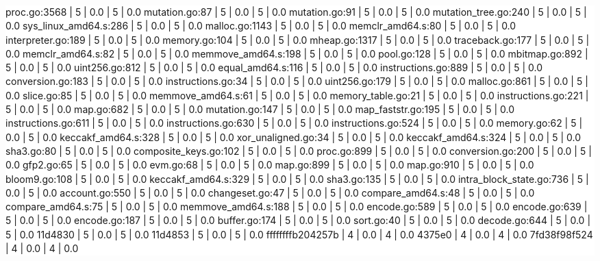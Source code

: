 proc.go:3568                                        |      5 |   0.0 |   5 |   0.0
mutation.go:87                                      |      5 |   0.0 |   5 |   0.0
mutation.go:91                                      |      5 |   0.0 |   5 |   0.0
mutation_tree.go:240                                |      5 |   0.0 |   5 |   0.0
sys_linux_amd64.s:286                               |      5 |   0.0 |   5 |   0.0
malloc.go:1143                                      |      5 |   0.0 |   5 |   0.0
memclr_amd64.s:80                                   |      5 |   0.0 |   5 |   0.0
interpreter.go:189                                  |      5 |   0.0 |   5 |   0.0
memory.go:104                                       |      5 |   0.0 |   5 |   0.0
mheap.go:1317                                       |      5 |   0.0 |   5 |   0.0
traceback.go:177                                    |      5 |   0.0 |   5 |   0.0
memclr_amd64.s:82                                   |      5 |   0.0 |   5 |   0.0
memmove_amd64.s:198                                 |      5 |   0.0 |   5 |   0.0
pool.go:128                                         |      5 |   0.0 |   5 |   0.0
mbitmap.go:892                                      |      5 |   0.0 |   5 |   0.0
uint256.go:812                                      |      5 |   0.0 |   5 |   0.0
equal_amd64.s:116                                   |      5 |   0.0 |   5 |   0.0
instructions.go:889                                 |      5 |   0.0 |   5 |   0.0
conversion.go:183                                   |      5 |   0.0 |   5 |   0.0
instructions.go:34                                  |      5 |   0.0 |   5 |   0.0
uint256.go:179                                      |      5 |   0.0 |   5 |   0.0
malloc.go:861                                       |      5 |   0.0 |   5 |   0.0
slice.go:85                                         |      5 |   0.0 |   5 |   0.0
memmove_amd64.s:61                                  |      5 |   0.0 |   5 |   0.0
memory_table.go:21                                  |      5 |   0.0 |   5 |   0.0
instructions.go:221                                 |      5 |   0.0 |   5 |   0.0
map.go:682                                          |      5 |   0.0 |   5 |   0.0
mutation.go:147                                     |      5 |   0.0 |   5 |   0.0
map_faststr.go:195                                  |      5 |   0.0 |   5 |   0.0
instructions.go:611                                 |      5 |   0.0 |   5 |   0.0
instructions.go:630                                 |      5 |   0.0 |   5 |   0.0
instructions.go:524                                 |      5 |   0.0 |   5 |   0.0
memory.go:62                                        |      5 |   0.0 |   5 |   0.0
keccakf_amd64.s:328                                 |      5 |   0.0 |   5 |   0.0
xor_unaligned.go:34                                 |      5 |   0.0 |   5 |   0.0
keccakf_amd64.s:324                                 |      5 |   0.0 |   5 |   0.0
sha3.go:80                                          |      5 |   0.0 |   5 |   0.0
composite_keys.go:102                               |      5 |   0.0 |   5 |   0.0
proc.go:899                                         |      5 |   0.0 |   5 |   0.0
conversion.go:200                                   |      5 |   0.0 |   5 |   0.0
gfp2.go:65                                          |      5 |   0.0 |   5 |   0.0
evm.go:68                                           |      5 |   0.0 |   5 |   0.0
map.go:899                                          |      5 |   0.0 |   5 |   0.0
map.go:910                                          |      5 |   0.0 |   5 |   0.0
bloom9.go:108                                       |      5 |   0.0 |   5 |   0.0
keccakf_amd64.s:329                                 |      5 |   0.0 |   5 |   0.0
sha3.go:135                                         |      5 |   0.0 |   5 |   0.0
intra_block_state.go:736                            |      5 |   0.0 |   5 |   0.0
account.go:550                                      |      5 |   0.0 |   5 |   0.0
changeset.go:47                                     |      5 |   0.0 |   5 |   0.0
compare_amd64.s:48                                  |      5 |   0.0 |   5 |   0.0
compare_amd64.s:75                                  |      5 |   0.0 |   5 |   0.0
memmove_amd64.s:188                                 |      5 |   0.0 |   5 |   0.0
encode.go:589                                       |      5 |   0.0 |   5 |   0.0
encode.go:639                                       |      5 |   0.0 |   5 |   0.0
encode.go:187                                       |      5 |   0.0 |   5 |   0.0
buffer.go:174                                       |      5 |   0.0 |   5 |   0.0
sort.go:40                                          |      5 |   0.0 |   5 |   0.0
decode.go:644                                       |      5 |   0.0 |   5 |   0.0
11d4830                                             |      5 |   0.0 |   5 |   0.0
11d4853                                             |      5 |   0.0 |   5 |   0.0
ffffffffb204257b                                    |      4 |   0.0 |   4 |   0.0
4375e0                                              |      4 |   0.0 |   4 |   0.0
7fd38f98f524                                        |      4 |   0.0 |   4 |   0.0